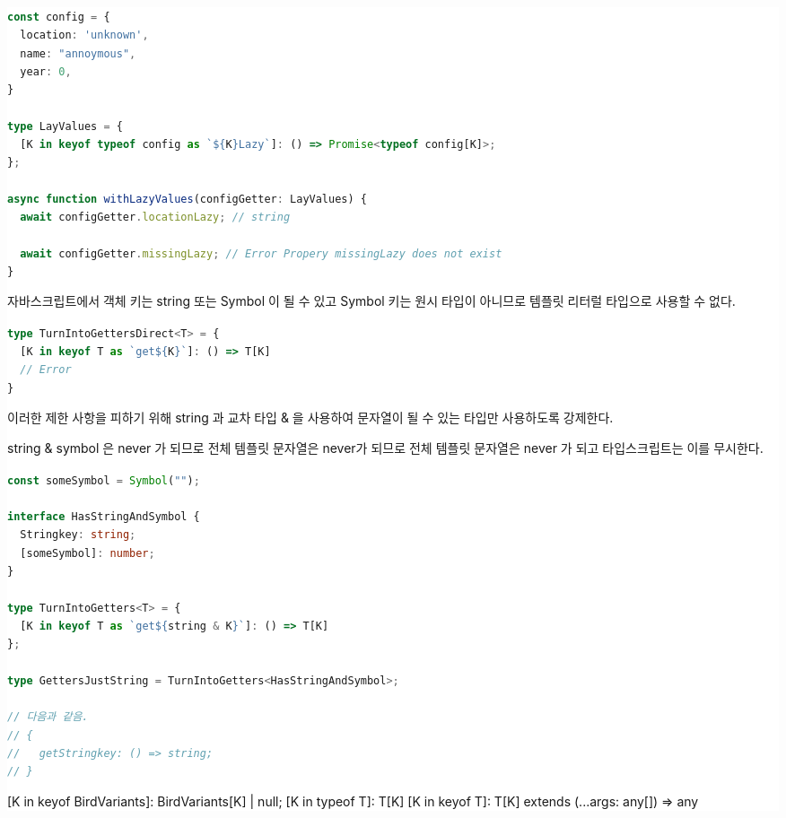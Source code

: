 ```typescript
const config = {
  location: 'unknown',
  name: "annoymous",
  year: 0,
}

type LayValues = {
  [K in keyof typeof config as `${K}Lazy`]: () => Promise<typeof config[K]>;
};

async function withLazyValues(configGetter: LayValues) {
  await configGetter.locationLazy; // string
  
  await configGetter.missingLazy; // Error Propery missingLazy does not exist
}
```

자바스크립트에서 객체 키는 string 또는 Symbol 이 될 수 있고 Symbol 키는 원시 타입이 아니므로
템플릿 리터럴 타입으로 사용할 수 없다.

```typescript
type TurnIntoGettersDirect<T> = {
  [K in keyof T as `get${K}`]: () => T[K]
  // Error
}
```

이러한 제한 사항을 피하기 위해 string 과 교차 타입 & 을 사용하여 문자열이 될 수 있는 타입만 사용하도록 강제한다.

string & symbol 은 never 가 되므로 전체 템플릿 문자열은 never가 되므로 전체 템플릿 문자열은 never 가 되고
타입스크립트는 이를 무시한다.

```typescript
const someSymbol = Symbol("");

interface HasStringAndSymbol {
  Stringkey: string;
  [someSymbol]: number;
}

type TurnIntoGetters<T> = {
  [K in keyof T as `get${string & K}`]: () => T[K]
};

type GettersJustString = TurnIntoGetters<HasStringAndSymbol>;

// 다음과 같음.
// {
//   getStringkey: () => string;
// }
```

  [K in OriginalType]: NewProperty;
  [K in Animals]: number;
  [K in keyof AnimalVariants]: number;
  [K in keyof BirdVariants]: BirdVariants[K] | null;
  [K in typeof T]: T[K]
  [K in keyof T]: T[K] extends (...args: any[]) => any